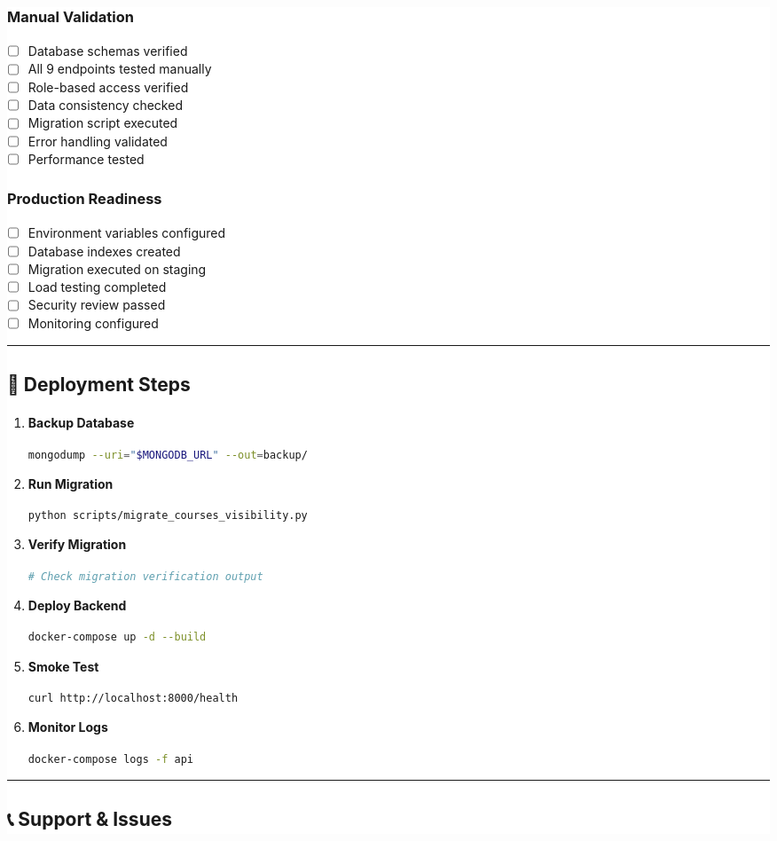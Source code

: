 ### Manual Validation
- [ ] Database schemas verified
- [ ] All 9 endpoints tested manually
- [ ] Role-based access verified
- [ ] Data consistency checked
- [ ] Migration script executed
- [ ] Error handling validated
- [ ] Performance tested

### Production Readiness
- [ ] Environment variables configured
- [ ] Database indexes created
- [ ] Migration executed on staging
- [ ] Load testing completed
- [ ] Security review passed
- [ ] Monitoring configured

---

## 🚀 Deployment Steps

1. **Backup Database**
   ```bash
   mongodump --uri="$MONGODB_URL" --out=backup/
   ```

2. **Run Migration**
   ```bash
   python scripts/migrate_courses_visibility.py
   ```

3. **Verify Migration**
   ```bash
   # Check migration verification output
   ```

4. **Deploy Backend**
   ```bash
   docker-compose up -d --build
   ```

5. **Smoke Test**
   ```bash
   curl http://localhost:8000/health
   ```

6. **Monitor Logs**
   ```bash
   docker-compose logs -f api
   ```

---

## 📞 Support & Issues
